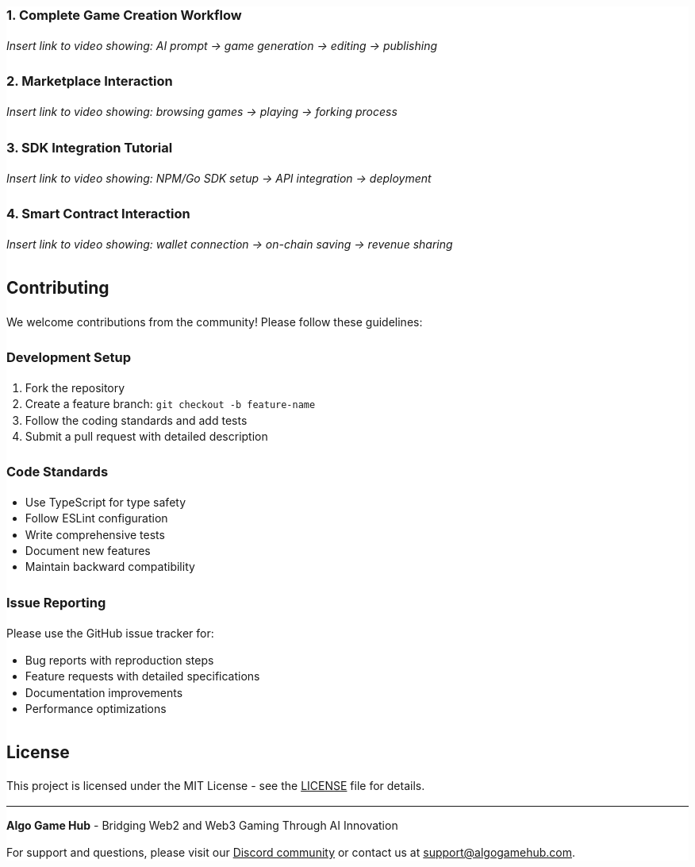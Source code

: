 ### 1. Complete Game Creation Workflow

_Insert link to video showing: AI prompt → game generation → editing → publishing_

### 2. Marketplace Interaction

_Insert link to video showing: browsing games → playing → forking process_

### 3. SDK Integration Tutorial

_Insert link to video showing: NPM/Go SDK setup → API integration → deployment_

### 4. Smart Contract Interaction

_Insert link to video showing: wallet connection → on-chain saving → revenue sharing_

## Contributing

We welcome contributions from the community! Please follow these guidelines:

### Development Setup

1. Fork the repository
2. Create a feature branch: `git checkout -b feature-name`
3. Follow the coding standards and add tests
4. Submit a pull request with detailed description

### Code Standards

- Use TypeScript for type safety
- Follow ESLint configuration
- Write comprehensive tests
- Document new features
- Maintain backward compatibility

### Issue Reporting

Please use the GitHub issue tracker for:

- Bug reports with reproduction steps
- Feature requests with detailed specifications
- Documentation improvements
- Performance optimizations

## License

This project is licensed under the MIT License - see the [LICENSE](LICENSE) file for details.

---

**Algo Game Hub** - Bridging Web2 and Web3 Gaming Through AI Innovation

For support and questions, please visit our [Discord community](https://discord.gg/algogamehub) or contact us at support@algogamehub.com.

